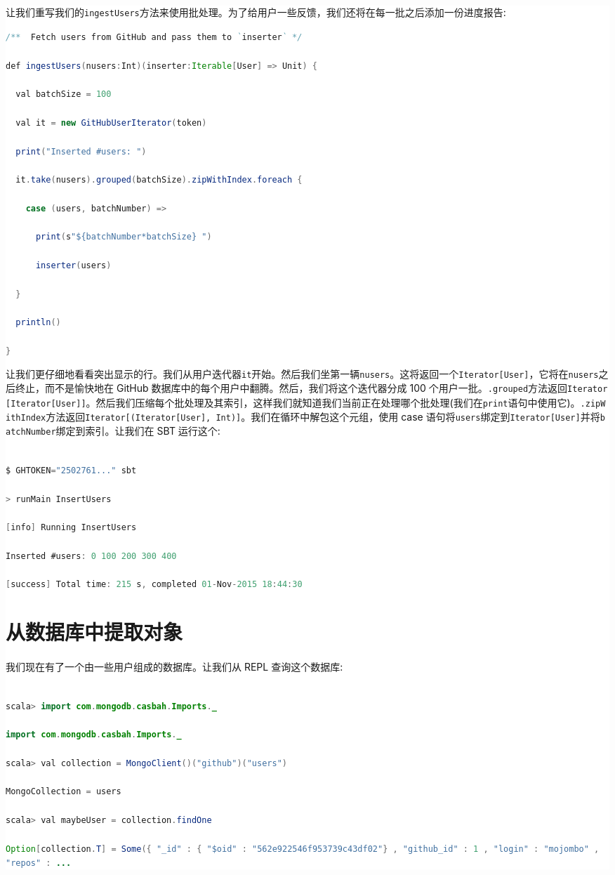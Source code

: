 让我们重写我们的`ingestUsers`方法来使用批处理。为了给用户一些反馈，我们还将在每一批之后添加一份进度报告:

```java
/**  Fetch users from GitHub and pass them to `inserter` */

def ingestUsers(nusers:Int)(inserter:Iterable[User] => Unit) {

  val batchSize = 100

  val it = new GitHubUserIterator(token)

  print("Inserted #users: ")

  it.take(nusers).grouped(batchSize).zipWithIndex.foreach {

    case (users, batchNumber) =>

      print(s"${batchNumber*batchSize} ")

      inserter(users)

  }

  println()

}
```

让我们更仔细地看看突出显示的行。我们从用户迭代器`it`开始。然后我们坐第一辆`nusers`。这将返回一个`Iterator[User]`，它将在`nusers`之后终止，而不是愉快地在 GitHub 数据库中的每个用户中翻腾。然后，我们将这个迭代器分成 100 个用户一批。`.grouped`方法返回`Iterator[Iterator[User]]`。然后我们压缩每个批处理及其索引，这样我们就知道我们当前正在处理哪个批处理(我们在`print`语句中使用它)。`.zipWithIndex`方法返回`Iterator[(Iterator[User], Int)]`。我们在循环中解包这个元组，使用 case 语句将`users`绑定到`Iterator[User]`并将`batchNumber`绑定到索引。让我们在 SBT 运行这个:

```java

$ GHTOKEN="2502761..." sbt 

> runMain InsertUsers

[info] Running InsertUsers

Inserted #users: 0 100 200 300 400

[success] Total time: 215 s, completed 01-Nov-2015 18:44:30

```



# 从数据库中提取对象

我们现在有了一个由一些用户组成的数据库。让我们从 REPL 查询这个数据库:

```java

scala> import com.mongodb.casbah.Imports._

import com.mongodb.casbah.Imports._

scala> val collection = MongoClient()("github")("users")

MongoCollection = users

scala> val maybeUser = collection.findOne

Option[collection.T] = Some({ "_id" : { "$oid" : "562e922546f953739c43df02"} , "github_id" : 1 , "login" : "mojombo" , "repos" : ...
```